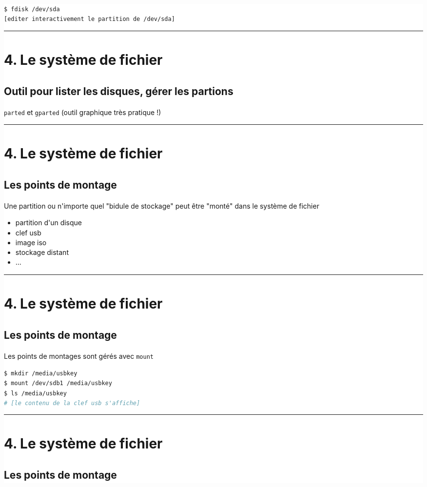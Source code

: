 ```bash
$ fdisk /dev/sda
[editer interactivement le partition de /dev/sda]
```

---

# 4. Le système de fichier

## Outil pour lister les disques, gérer les partions

`parted` et `gparted` (outil graphique très pratique !)

---

# 4. Le système de fichier

## Les points de montage

Une partition ou n'importe quel "bidule de stockage" peut être "monté" dans le système de fichier

- partition d'un disque
- clef usb
- image iso
- stockage distant
- ...

---

# 4. Le système de fichier

## Les points de montage

Les points de montages sont gérés avec `mount`

```bash
$ mkdir /media/usbkey
$ mount /dev/sdb1 /media/usbkey
$ ls /media/usbkey
# [le contenu de la clef usb s'affiche]
```

---

# 4. Le système de fichier

## Les points de montage
